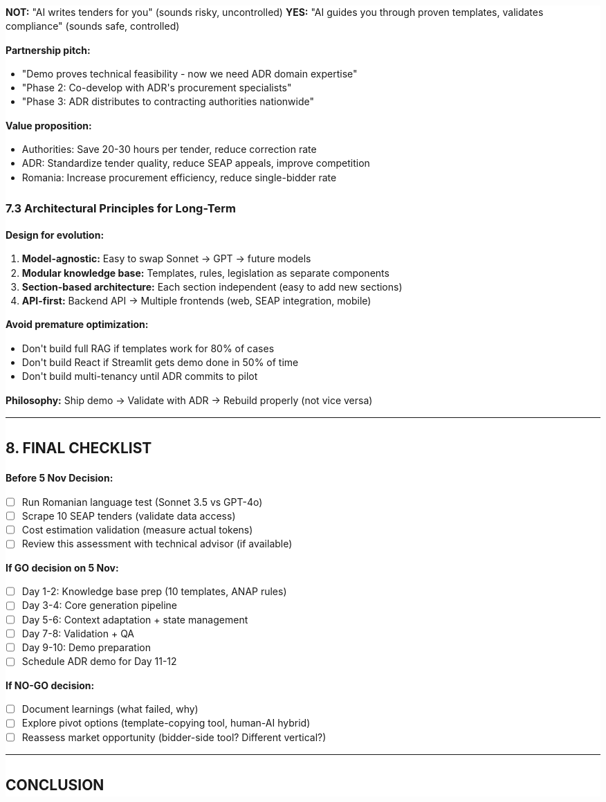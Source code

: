 **NOT:** "AI writes tenders for you" (sounds risky, uncontrolled)
**YES:** "AI guides you through proven templates, validates compliance" (sounds safe, controlled)

**Partnership pitch:**
- "Demo proves technical feasibility - now we need ADR domain expertise"
- "Phase 2: Co-develop with ADR's procurement specialists"
- "Phase 3: ADR distributes to contracting authorities nationwide"

**Value proposition:**
- Authorities: Save 20-30 hours per tender, reduce correction rate
- ADR: Standardize tender quality, reduce SEAP appeals, improve competition
- Romania: Increase procurement efficiency, reduce single-bidder rate

### 7.3 Architectural Principles for Long-Term

**Design for evolution:**
1. **Model-agnostic:** Easy to swap Sonnet → GPT → future models
2. **Modular knowledge base:** Templates, rules, legislation as separate components
3. **Section-based architecture:** Each section independent (easy to add new sections)
4. **API-first:** Backend API → Multiple frontends (web, SEAP integration, mobile)

**Avoid premature optimization:**
- Don't build full RAG if templates work for 80% of cases
- Don't build React if Streamlit gets demo done in 50% of time
- Don't build multi-tenancy until ADR commits to pilot

**Philosophy:** Ship demo → Validate with ADR → Rebuild properly (not vice versa)

---

## 8. FINAL CHECKLIST

**Before 5 Nov Decision:**
- [ ] Run Romanian language test (Sonnet 3.5 vs GPT-4o)
- [ ] Scrape 10 SEAP tenders (validate data access)
- [ ] Cost estimation validation (measure actual tokens)
- [ ] Review this assessment with technical advisor (if available)

**If GO decision on 5 Nov:**
- [ ] Day 1-2: Knowledge base prep (10 templates, ANAP rules)
- [ ] Day 3-4: Core generation pipeline
- [ ] Day 5-6: Context adaptation + state management
- [ ] Day 7-8: Validation + QA
- [ ] Day 9-10: Demo preparation
- [ ] Schedule ADR demo for Day 11-12

**If NO-GO decision:**
- [ ] Document learnings (what failed, why)
- [ ] Explore pivot options (template-copying tool, human-AI hybrid)
- [ ] Reassess market opportunity (bidder-side tool? Different vertical?)

---

## CONCLUSION
